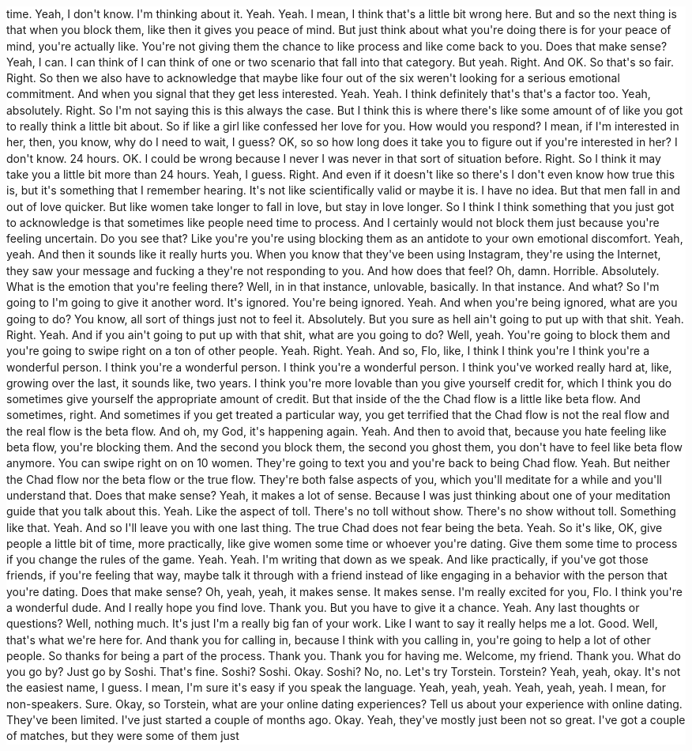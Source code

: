 time. Yeah, I don't know. I'm thinking about it. Yeah. Yeah. I mean, I think that's a little bit wrong here. But and so the next thing is that when you block them, like then it gives you peace of mind. But just think about what you're doing there is for your peace of mind, you're actually like. You're not giving them the chance to like process and like come back to you. Does that make sense? Yeah, I can. I can think of I can think of one or two scenario that fall into that category. But yeah. Right. And OK. So that's so fair. Right. So then we also have to acknowledge that maybe like four out of the six weren't looking for a serious emotional commitment. And when you signal that they get less interested. Yeah. Yeah. I think definitely that's that's a factor too. Yeah, absolutely. Right. So I'm not saying this is this always the case. But I think this is where there's like some amount of of like you got to really think a little bit about. So if like a girl like confessed her love for you. How would you respond? I mean, if I'm interested in her, then, you know, why do I need to wait, I guess? OK, so so how long does it take you to figure out if you're interested in her? I don't know. 24 hours. OK. I could be wrong because I never I was never in that sort of situation before. Right. So I think it may take you a little bit more than 24 hours. Yeah, I guess. Right. And even if it doesn't like so there's I don't even know how true this is, but it's something that I remember hearing. It's not like scientifically valid or maybe it is. I have no idea. But that men fall in and out of love quicker. But like women take longer to fall in love, but stay in love longer. So I think I think something that you just got to acknowledge is that sometimes like people need time to process. And I certainly would not block them just because you're feeling uncertain. Do you see that? Like you're you're using blocking them as an antidote to your own emotional discomfort. Yeah, yeah. And then it sounds like it really hurts you. When you know that they've been using Instagram, they're using the Internet, they saw your message and fucking a they're not responding to you. And how does that feel? Oh, damn. Horrible. Absolutely. What is the emotion that you're feeling there? Well, in in that instance, unlovable, basically. In that instance. And what? So I'm going to I'm going to give it another word. It's ignored. You're being ignored. Yeah. And when you're being ignored, what are you going to do? You know, all sort of things just not to feel it. Absolutely. But you sure as hell ain't going to put up with that shit. Yeah. Right. Yeah. And if you ain't going to put up with that shit, what are you going to do? Well, yeah. You're going to block them and you're going to swipe right on a ton of other people. Yeah. Right. Yeah. And so, Flo, like, I think I think you're I think you're a wonderful person. I think you're a wonderful person. I think you're a wonderful person. I think you've worked really hard at, like, growing over the last, it sounds like, two years. I think you're more lovable than you give yourself credit for, which I think you do sometimes give yourself the appropriate amount of credit. But that inside of the the Chad flow is a little like beta flow. And sometimes, right. And sometimes if you get treated a particular way, you get terrified that the Chad flow is not the real flow and the real flow is the beta flow. And oh, my God, it's happening again. Yeah. And then to avoid that, because you hate feeling like beta flow, you're blocking them. And the second you block them, the second you ghost them, you don't have to feel like beta flow anymore. You can swipe right on on 10 women. They're going to text you and you're back to being Chad flow. Yeah. But neither the Chad flow nor the beta flow or the true flow. They're both false aspects of you, which you'll meditate for a while and you'll understand that. Does that make sense? Yeah, it makes a lot of sense. Because I was just thinking about one of your meditation guide that you talk about this. Yeah. Like the aspect of toll. There's no toll without show. There's no show without toll. Something like that. Yeah. And so I'll leave you with one last thing. The true Chad does not fear being the beta. Yeah. So it's like, OK, give people a little bit of time, more practically, like give women some time or whoever you're dating. Give them some time to process if you change the rules of the game. Yeah. Yeah. I'm writing that down as we speak. And like practically, if you've got those friends, if you're feeling that way, maybe talk it through with a friend instead of like engaging in a behavior with the person that you're dating. Does that make sense? Oh, yeah, yeah, it makes sense. It makes sense. I'm really excited for you, Flo. I think you're a wonderful dude. And I really hope you find love. Thank you. But you have to give it a chance. Yeah. Any last thoughts or questions? Well, nothing much. It's just I'm a really big fan of your work. Like I want to say it really helps me a lot. Good. Well, that's what we're here for. And thank you for calling in, because I think with you calling in, you're going to help a lot of other people. So thanks for being a part of the process. Thank you. Thank you for having me. Welcome, my friend. Thank you. What do you go by? Just go by Soshi. That's fine. Soshi? Soshi. Okay. Soshi? No, no. Let's try Torstein. Torstein? Yeah, yeah, okay. It's not the easiest name, I guess. I mean, I'm sure it's easy if you speak the language. Yeah, yeah, yeah. Yeah, yeah, yeah. I mean, for non-speakers. Sure. Okay, so Torstein, what are your online dating experiences? Tell us about your experience with online dating. They've been limited. I've just started a couple of months ago. Okay. Yeah, they've mostly just been not so great. I've got a couple of matches, but they were some of them just
